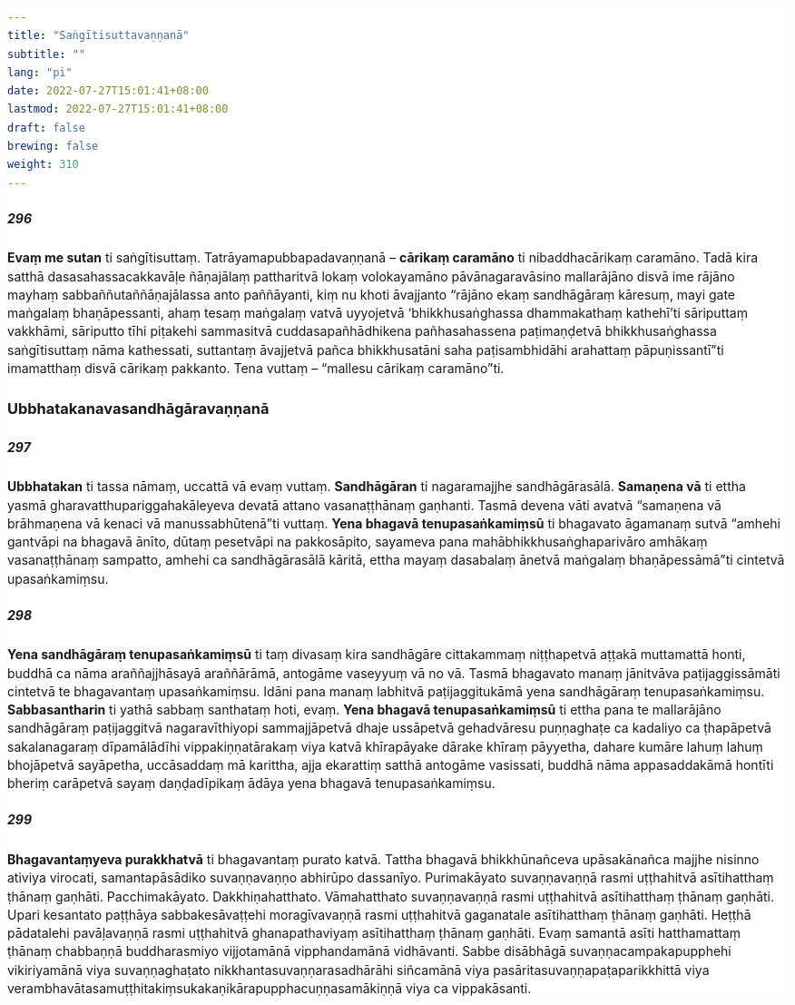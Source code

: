 ```yaml
---
title: "Saṅgītisuttavaṇṇanā"
subtitle: ""
lang: "pi"
date: 2022-07-27T15:01:41+08:00
lastmod: 2022-07-27T15:01:41+08:00
draft: false
brewing: false
weight: 310
---
```


##### 296

**Evaṃ me sutan** ti saṅgītisuttaṃ. Tatrāyamapubbapadavaṇṇanā – **cārikaṃ caramāno** ti nibaddhacārikaṃ caramāno. Tadā kira satthā dasasahassacakkavāḷe ñāṇajālaṃ pattharitvā lokaṃ volokayamāno pāvānagaravāsino mallarājāno disvā ime rājāno mayhaṃ sabbaññutaññāṇajālassa anto paññāyanti, kiṃ nu khoti āvajjanto “rājāno ekaṃ sandhāgāraṃ kāresuṃ, mayi gate maṅgalaṃ bhaṇāpessanti, ahaṃ tesaṃ maṅgalaṃ vatvā uyyojetvā ‘bhikkhusaṅghassa dhammakathaṃ kathehī’ti sāriputtaṃ vakkhāmi, sāriputto tīhi piṭakehi sammasitvā cuddasapañhādhikena pañhasahassena paṭimaṇḍetvā bhikkhusaṅghassa saṅgītisuttaṃ nāma kathessati, suttantaṃ āvajjetvā pañca bhikkhusatāni saha paṭisambhidāhi arahattaṃ pāpuṇissantī”ti imamatthaṃ disvā cārikaṃ pakkanto. Tena vuttaṃ – “mallesu cārikaṃ caramāno”ti.

### Ubbhatakanavasandhāgāravaṇṇanā

##### 297

**Ubbhatakan** ti tassa nāmaṃ, uccattā vā evaṃ vuttaṃ. **Sandhāgāran** ti nagaramajjhe sandhāgārasālā. **Samaṇena vā** ti ettha yasmā gharavatthupariggahakāleyeva devatā attano vasanaṭṭhānaṃ gaṇhanti. Tasmā devena vāti avatvā “samaṇena vā brāhmaṇena vā kenaci vā manussabhūtenā”ti vuttaṃ. **Yena bhagavā tenupasaṅkamiṃsū** ti bhagavato āgamanaṃ sutvā “amhehi gantvāpi na bhagavā ānīto, dūtaṃ pesetvāpi na pakkosāpito, sayameva pana mahābhikkhusaṅghaparivāro amhākaṃ vasanaṭṭhānaṃ sampatto, amhehi ca sandhāgārasālā kāritā, ettha mayaṃ dasabalaṃ ānetvā maṅgalaṃ bhaṇāpessāmā”ti cintetvā upasaṅkamiṃsu.

##### 298

**Yena sandhāgāraṃ tenupasaṅkamiṃsū** ti taṃ divasaṃ kira sandhāgāre cittakammaṃ niṭṭhapetvā aṭṭakā muttamattā honti, buddhā ca nāma araññajjhāsayā araññārāmā, antogāme vaseyyuṃ vā no vā. Tasmā bhagavato manaṃ jānitvāva paṭijaggissāmāti cintetvā te bhagavantaṃ upasaṅkamiṃsu. Idāni pana manaṃ labhitvā paṭijaggitukāmā yena sandhāgāraṃ tenupasaṅkamiṃsu. **Sabbasantharin** ti yathā sabbaṃ santhataṃ hoti, evaṃ. **Yena bhagavā tenupasaṅkamiṃsū** ti ettha pana te mallarājāno sandhāgāraṃ paṭijaggitvā nagaravīthiyopi sammajjāpetvā dhaje ussāpetvā gehadvāresu puṇṇaghaṭe ca kadaliyo ca ṭhapāpetvā sakalanagaraṃ dīpamālādīhi vippakiṇṇatārakaṃ viya katvā khīrapāyake dārake khīraṃ pāyyetha, dahare kumāre lahuṃ lahuṃ bhojāpetvā sayāpetha, uccāsaddaṃ mā karittha, ajja ekarattiṃ satthā antogāme vasissati, buddhā nāma appasaddakāmā hontīti bheriṃ carāpetvā sayaṃ daṇḍadīpikaṃ ādāya yena bhagavā tenupasaṅkamiṃsu.

##### 299

**Bhagavantaṃyeva purakkhatvā** ti bhagavantaṃ purato katvā. Tattha bhagavā bhikkhūnañceva upāsakānañca majjhe nisinno ativiya virocati, samantapāsādiko suvaṇṇavaṇṇo abhirūpo dassanīyo. Purimakāyato suvaṇṇavaṇṇā rasmi uṭṭhahitvā asītihatthaṃ ṭhānaṃ gaṇhāti. Pacchimakāyato. Dakkhiṇahatthato. Vāmahatthato suvaṇṇavaṇṇā rasmi uṭṭhahitvā asītihatthaṃ ṭhānaṃ gaṇhāti. Upari kesantato paṭṭhāya sabbakesāvaṭṭehi moragīvavaṇṇā rasmi uṭṭhahitvā gaganatale asītihatthaṃ ṭhānaṃ gaṇhāti. Heṭṭhā pādatalehi pavāḷavaṇṇā rasmi uṭṭhahitvā ghanapathaviyaṃ asītihatthaṃ ṭhānaṃ gaṇhāti. Evaṃ samantā asīti hatthamattaṃ ṭhānaṃ chabbaṇṇā buddharasmiyo vijjotamānā vipphandamānā vidhāvanti. Sabbe disābhāgā suvaṇṇacampakapupphehi vikiriyamānā viya suvaṇṇaghaṭato nikkhantasuvaṇṇarasadhārāhi siñcamānā viya pasāritasuvaṇṇapaṭaparikkhittā viya verambhavātasamuṭṭhitakiṃsukakaṇikārapupphacuṇṇasamākiṇṇā viya ca vippakāsanti.
